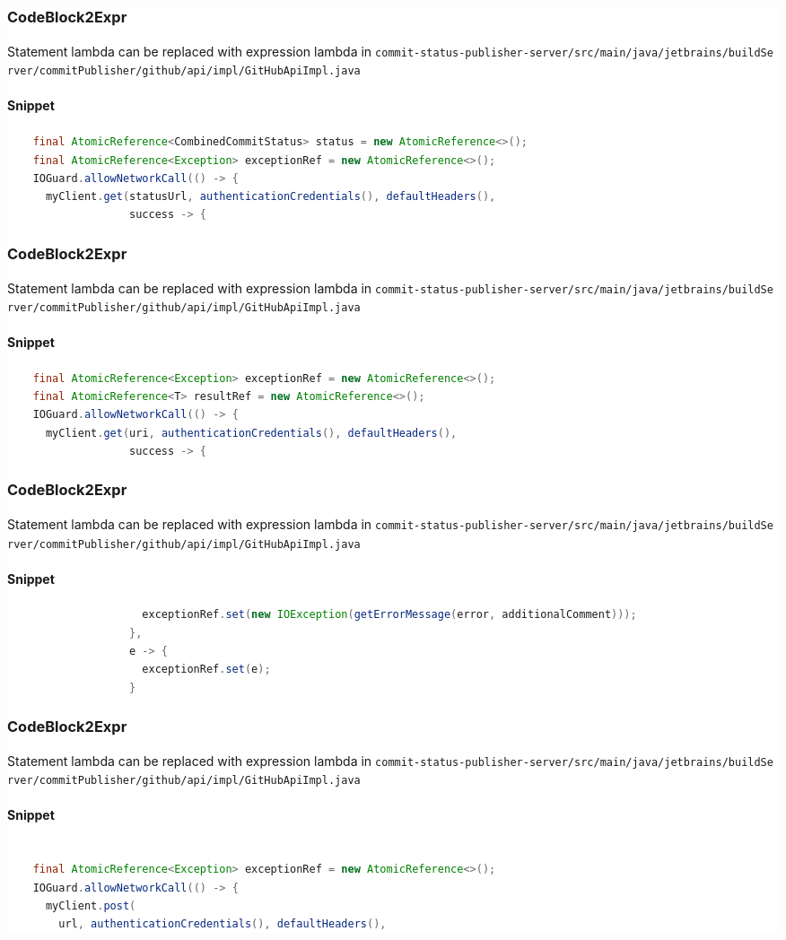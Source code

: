 ### CodeBlock2Expr
Statement lambda can be replaced with expression lambda
in `commit-status-publisher-server/src/main/java/jetbrains/buildServer/commitPublisher/github/api/impl/GitHubApiImpl.java`
#### Snippet
```java
    final AtomicReference<CombinedCommitStatus> status = new AtomicReference<>();
    final AtomicReference<Exception> exceptionRef = new AtomicReference<>();
    IOGuard.allowNetworkCall(() -> {
      myClient.get(statusUrl, authenticationCredentials(), defaultHeaders(),
                   success -> {
```

### CodeBlock2Expr
Statement lambda can be replaced with expression lambda
in `commit-status-publisher-server/src/main/java/jetbrains/buildServer/commitPublisher/github/api/impl/GitHubApiImpl.java`
#### Snippet
```java
    final AtomicReference<Exception> exceptionRef = new AtomicReference<>();
    final AtomicReference<T> resultRef = new AtomicReference<>();
    IOGuard.allowNetworkCall(() -> {
      myClient.get(uri, authenticationCredentials(), defaultHeaders(),
                   success -> {
```

### CodeBlock2Expr
Statement lambda can be replaced with expression lambda
in `commit-status-publisher-server/src/main/java/jetbrains/buildServer/commitPublisher/github/api/impl/GitHubApiImpl.java`
#### Snippet
```java
                     exceptionRef.set(new IOException(getErrorMessage(error, additionalComment)));
                   },
                   e -> {
                     exceptionRef.set(e);
                   }
```

### CodeBlock2Expr
Statement lambda can be replaced with expression lambda
in `commit-status-publisher-server/src/main/java/jetbrains/buildServer/commitPublisher/github/api/impl/GitHubApiImpl.java`
#### Snippet
```java

    final AtomicReference<Exception> exceptionRef = new AtomicReference<>();
    IOGuard.allowNetworkCall(() -> {
      myClient.post(
        url, authenticationCredentials(), defaultHeaders(),
```
